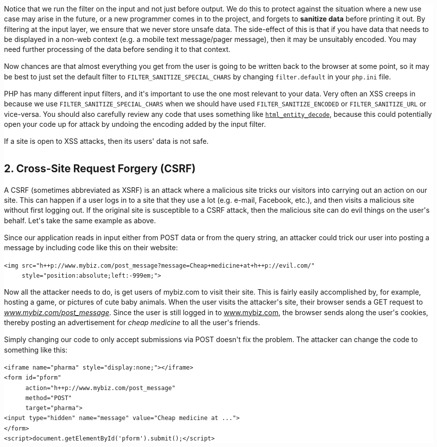 Notice that we run the filter on the input and not just before output. We do this to protect against the situation where a new use case may arise in the future, or a new programmer comes in to the project, and forgets to <strong>sanitize data</strong> before printing it out. By filtering at the input layer, we ensure that we never store unsafe data. The side-effect of this is that if you have data that needs to be displayed in a non-web context (e.g. a mobile text message/pager message), then it may be unsuitably encoded. You may need further processing of the data before sending it to that context.

Now chances are that almost everything you get from the user is going to be written back to the browser at some point, so it may be best to just set the default filter to <code>FILTER_SANITIZE_SPECIAL_CHARS</code> by changing <code>filter.default</code> in your <code>php.ini</code> file.

PHP has many different input filters, and it's important to use the one most relevant to your data. Very often an XSS creeps in because we use <code>FILTER_SANITIZE_SPECIAL_CHARS</code> when we should have used <code>FILTER_SANITIZE_ENCODED</code> or <code>FILTER_SANITIZE_URL</code> or vice-versa. You should also carefully review any code that uses something like <a href="https://www.php.net/html_entity_decode"><code>html_entity_decode</code></a>, because this could potentially open your code up for attack by undoing the encoding added by the input filter.

If a site is open to XSS attacks, then its users' data is not safe.</p>

## 2\. Cross-Site Request Forgery (CSRF)

A CSRF (sometimes abbreviated as XSRF) is an attack where a malicious site tricks our visitors into carrying out an action on our site. This can happen if a user logs in to a site that they use a lot (e.g. e-mail, Facebook, etc.), and then visits a malicious site without first logging out. If the original site is susceptible to a CSRF attack, then the malicious site can do evil things on the user's behalf. Let's take the same example as above.

Since our application reads in input either from POST data or from the query string, an attacker could trick our user into posting a message by including code like this on their website:

<pre><code class="language-markup tmp-xml">&lt;img src="h++p://www.mybiz.com/post_message?message=Cheap+medicine+at+h++p://evil.com/"
     style="position:absolute;left:-999em;"&gt;</code></pre>

Now all the attacker needs to do, is get users of mybiz.com to visit their site. This is fairly easily accomplished by, for example, hosting a game, or pictures of cute baby animals. When the user visits the attacker's site, their browser sends a GET request to <em>www.mybiz.com/post_message</em>. Since the user is still logged in to www.mybiz.com, the browser sends along the user's cookies, thereby posting an advertisement for <em>cheap medicine</em> to all the user's friends.

Simply changing our code to only accept submissions via POST doesn't fix the problem. The attacker can change the code to something like this:

<pre><code class="language-markup tmp-xml">&lt;iframe name="pharma" style="display:none;"&gt;&lt;/iframe&gt;
&lt;form id="pform"
      action="h++p://www.mybiz.com/post_message"
      method="POST"
      target="pharma"&gt;
&lt;input type="hidden" name="message" value="Cheap medicine at ..."&gt;
&lt;/form&gt;
&lt;script&gt;document.getElementById('pform').submit();&lt;/script&gt;</code></pre>
